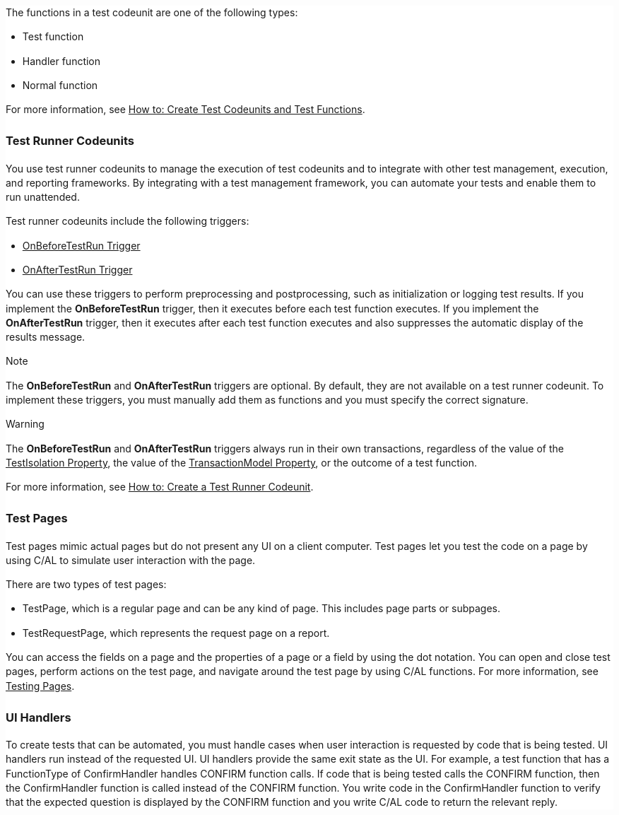  The functions in a test codeunit are one of the following types:  

-   Test function  

-   Handler function  

-   Normal function  

 For more information, see [How to: Create Test Codeunits and Test Functions](How-to--Create-Test-Codeunits-and-Test-Functions.md).  

### Test Runner Codeunits  
 You use test runner codeunits to manage the execution of test codeunits and to integrate with other test management, execution, and reporting frameworks. By integrating with a test management framework, you can automate your tests and enable them to run unattended.  

 Test runner codeunits include the following triggers:  

-   [OnBeforeTestRun Trigger](OnBeforeTestRun-Trigger.md)  

-   [OnAfterTestRun Trigger](OnAfterTestRun-Trigger.md)  

 You can use these triggers to perform preprocessing and postprocessing, such as initialization or logging test results. If you implement the **OnBeforeTestRun** trigger, then it executes before each test function executes. If you implement the **OnAfterTestRun** trigger, then it executes after each test function executes and also suppresses the automatic display of the results message.  

> [!NOTE]  
>  The **OnBeforeTestRun** and **OnAfterTestRun** triggers are optional. By default, they are not available on a test runner codeunit. To implement these triggers, you must manually add them as functions and you must specify the correct signature.  

> [!WARNING]  
>  The **OnBeforeTestRun** and **OnAfterTestRun** triggers always run in their own transactions, regardless of the value of the [TestIsolation Property](TestIsolation-Property.md), the value of the [TransactionModel Property](TransactionModel-Property.md), or the outcome of a test function.  

 For more information, see [How to: Create a Test Runner Codeunit](How-to--Create-a-Test-Runner-Codeunit.md).  

### Test Pages  
 Test pages mimic actual pages but do not present any UI on a client computer. Test pages let you test the code on a page by using C/AL to simulate user interaction with the page.  

 There are two types of test pages:  

-   TestPage, which is a regular page and can be any kind of page. This includes page parts or subpages.  

-   TestRequestPage, which represents the request page on a report.  

 You can access the fields on a page and the properties of a page or a field by using the dot notation. You can open and close test pages, perform actions on the test page, and navigate around the test page by using C/AL functions. For more information, see [Testing Pages](Testing-Pages.md).  

### UI Handlers  
 To create tests that can be automated, you must handle cases when user interaction is requested by code that is being tested. UI handlers run instead of the requested UI. UI handlers provide the same exit state as the UI. For example, a test function that has a FunctionType of ConfirmHandler handles CONFIRM function calls. If code that is being tested calls the CONFIRM function, then the ConfirmHandler function is called instead of the CONFIRM function. You write code in the ConfirmHandler function to verify that the expected question is displayed by the CONFIRM function and you write C/AL code to return the relevant reply.  
